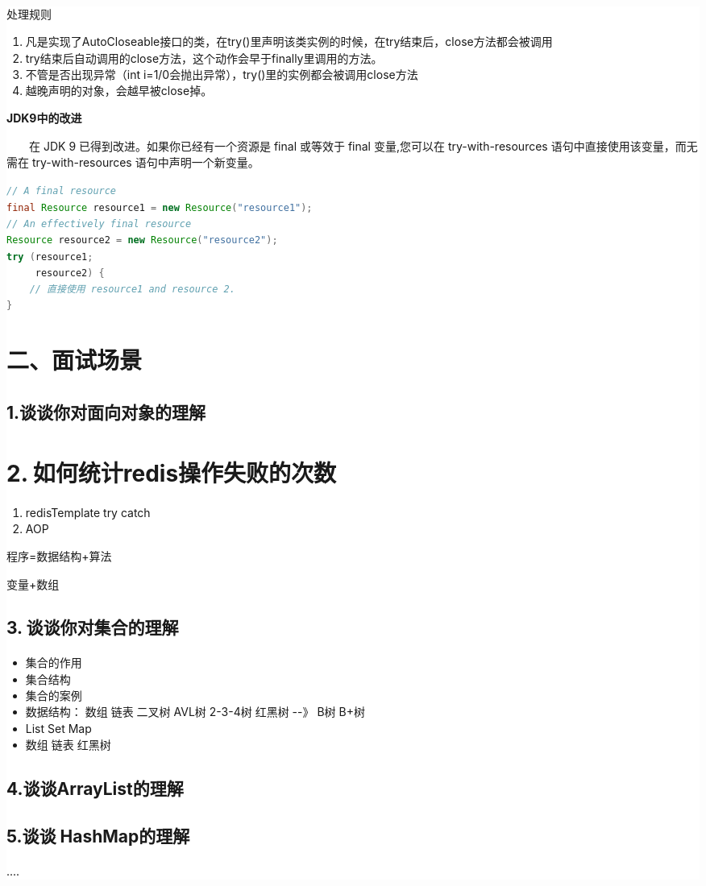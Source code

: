 处理规则

1. 凡是实现了AutoCloseable接口的类，在try()里声明该类实例的时候，在try结束后，close方法都会被调用
2. try结束后自动调用的close方法，这个动作会早于finally里调用的方法。
3. 不管是否出现异常（int i=1/0会抛出异常），try()里的实例都会被调用close方法
4. 越晚声明的对象，会越早被close掉。

**JDK9中的改进**

&emsp;&emsp;在 JDK 9 已得到改进。如果你已经有一个资源是 final 或等效于 final 变量,您可以在 try-with-resources 语句中直接使用该变量，而无需在 try-with-resources 语句中声明一个新变量。

```java
// A final resource
final Resource resource1 = new Resource("resource1");
// An effectively final resource
Resource resource2 = new Resource("resource2");
try (resource1;
     resource2) {
    // 直接使用 resource1 and resource 2.
}
```



# 二、面试场景

## 1.谈谈你对面向对象的理解


# 2. 如何统计redis操作失败的次数

1. redisTemplate try catch
2. AOP


程序=数据结构+算法

变量+数组

## 3. 谈谈你对集合的理解

- 集合的作用
- 集合结构
- 集合的案例
- 数据结构： 数组  链表 二叉树 AVL树 2-3-4树 红黑树 --》 B树  B+树
- List Set Map
- 数组 链表  红黑树



## 4.谈谈ArrayList的理解


## 5.谈谈 HashMap的理解


....
